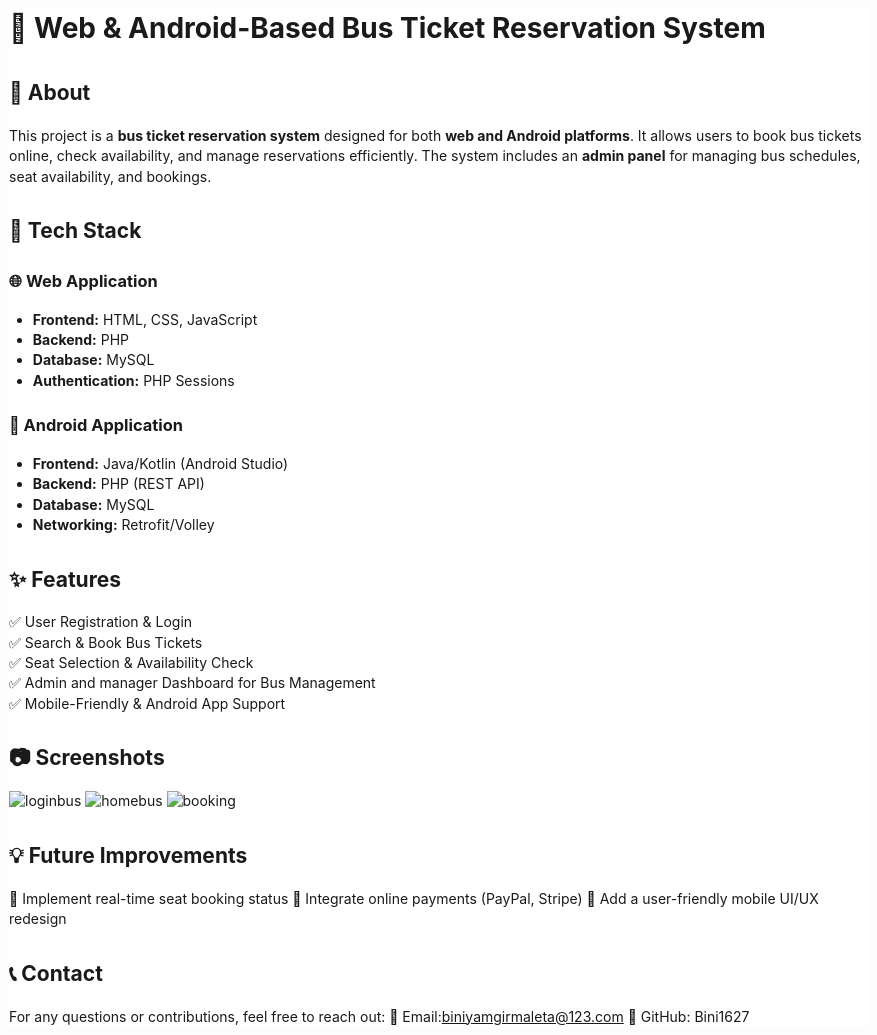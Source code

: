 # 🚌 Web & Android-Based Bus Ticket Reservation System  

## 📌 About  

This project is a **bus ticket reservation system** designed for both **web and Android platforms**. It allows users to book bus tickets online, check availability, and manage reservations efficiently. The system includes an **admin panel** for managing bus schedules, seat availability, and bookings.  

## 🔧 Tech Stack  

### 🌐 Web Application  
- **Frontend:** HTML, CSS, JavaScript  
- **Backend:** PHP  
- **Database:** MySQL  
- **Authentication:** PHP Sessions  

### 📱 Android Application  
- **Frontend:** Java/Kotlin (Android Studio)  
- **Backend:** PHP (REST API)  
- **Database:** MySQL  
- **Networking:** Retrofit/Volley  

## ✨ Features  

✅ User Registration & Login  
✅ Search & Book Bus Tickets  
✅ Seat Selection & Availability Check  
✅ Admin and manager Dashboard for Bus Management  
✅ Mobile-Friendly & Android App Support  

## 📷 Screenshots
<img width="947" alt="loginbus" src="https://github.com/user-attachments/assets/dafb907e-c53a-4354-8c9b-84f6ee4bb8af" />

<img width="959" alt="homebus" src="https://github.com/user-attachments/assets/468257bf-4c1f-42d0-8a5f-e435ca85b7ef" />
<img width="950" alt="booking" src="https://github.com/user-attachments/assets/dc6c43b7-60d0-4dc3-9454-570be52b4ca9" />

## 💡 Future Improvements
🔹 Implement real-time seat booking status
🔹 Integrate online payments (PayPal, Stripe)
🔹 Add a user-friendly mobile UI/UX redesign

## 📞 Contact
For any questions or contributions, feel free to reach out:
📧 Email:biniyamgirmaleta@123.com
🔗 GitHub: Bini1627
